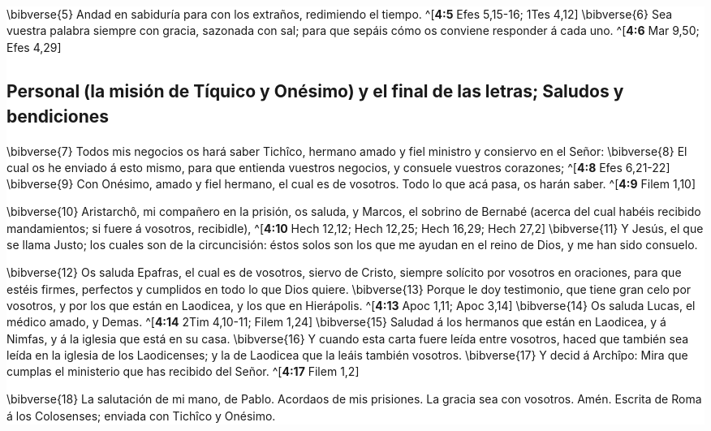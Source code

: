 
\bibverse{5} Andad en sabiduría para con los extraños, redimiendo el tiempo. ^[**4:5** Efes 5,15-16; 1Tes 4,12] \bibverse{6} Sea vuestra palabra siempre con gracia, sazonada con sal; para que sepáis cómo os conviene responder á cada uno. ^[**4:6** Mar 9,50; Efes 4,29] 
 

## Personal (la misión de Tíquico y Onésimo) y el final de las letras; Saludos y bendiciones
\bibverse{7} Todos mis negocios os hará saber Tichîco, hermano amado y fiel ministro y consiervo en el Señor: \bibverse{8} El cual os he enviado á esto mismo, para que entienda vuestros negocios, y consuele vuestros corazones; ^[**4:8** Efes 6,21-22] \bibverse{9} Con Onésimo, amado y fiel hermano, el cual es de vosotros. Todo lo que acá pasa, os harán saber. ^[**4:9** Filem 1,10] 
 

\bibverse{10} Aristarchô, mi compañero en la prisión, os saluda, y Marcos, el sobrino de Bernabé (acerca del cual habéis recibido mandamientos; si fuere á vosotros, recibidle), ^[**4:10** Hech 12,12; Hech 12,25; Hech 16,29; Hech 27,2] \bibverse{11} Y Jesús, el que se llama Justo; los cuales son de la circuncisión: éstos solos son los que me ayudan en el reino de Dios, y me han sido consuelo. 


\bibverse{12} Os saluda Epafras, el cual es de vosotros, siervo de Cristo, siempre solícito por vosotros en oraciones, para que estéis firmes, perfectos y cumplidos en todo lo que Dios quiere. \bibverse{13} Porque le doy testimonio, que tiene gran celo por vosotros, y por los que están en Laodicea, y los que en Hierápolis. ^[**4:13** Apoc 1,11; Apoc 3,14] \bibverse{14} Os saluda Lucas, el médico amado, y Demas. ^[**4:14** 2Tim 4,10-11; Filem 1,24] \bibverse{15} Saludad á los hermanos que están en Laodicea, y á Nimfas, y á la iglesia que está en su casa. \bibverse{16} Y cuando esta carta fuere leída entre vosotros, haced que también sea leída en la iglesia de los Laodicenses; y la de Laodicea que la leáis también vosotros. \bibverse{17} Y decid á Archîpo: Mira que cumplas el ministerio que has recibido del Señor. ^[**4:17** Filem 1,2] 
  

\bibverse{18} La salutación de mi mano, de Pablo. Acordaos de mis prisiones. La gracia sea con vosotros. Amén. Escrita de Roma á los Colosenses; enviada con Tichîco y Onésimo. 